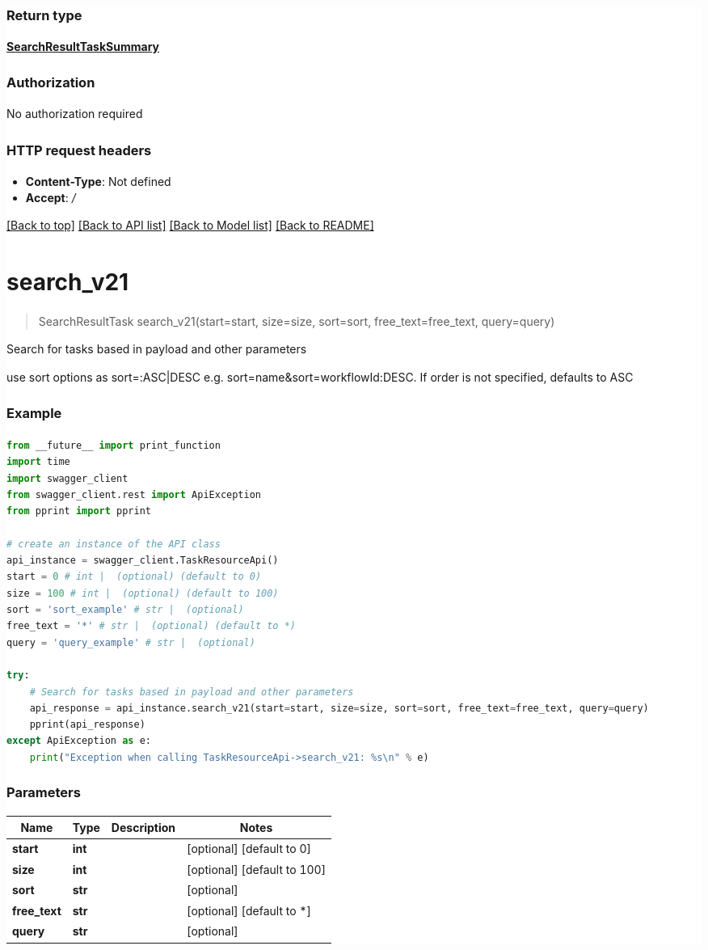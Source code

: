 ### Return type

[**SearchResultTaskSummary**](SearchResultTaskSummary.md)

### Authorization

No authorization required

### HTTP request headers

 - **Content-Type**: Not defined
 - **Accept**: */*

[[Back to top]](#) [[Back to API list]](../README.md#documentation-for-api-endpoints) [[Back to Model list]](../README.md#documentation-for-models) [[Back to README]](../README.md)

# **search_v21**
> SearchResultTask search_v21(start=start, size=size, sort=sort, free_text=free_text, query=query)

Search for tasks based in payload and other parameters

use sort options as sort=<field>:ASC|DESC e.g. sort=name&sort=workflowId:DESC. If order is not specified, defaults to ASC

### Example
```python
from __future__ import print_function
import time
import swagger_client
from swagger_client.rest import ApiException
from pprint import pprint

# create an instance of the API class
api_instance = swagger_client.TaskResourceApi()
start = 0 # int |  (optional) (default to 0)
size = 100 # int |  (optional) (default to 100)
sort = 'sort_example' # str |  (optional)
free_text = '*' # str |  (optional) (default to *)
query = 'query_example' # str |  (optional)

try:
    # Search for tasks based in payload and other parameters
    api_response = api_instance.search_v21(start=start, size=size, sort=sort, free_text=free_text, query=query)
    pprint(api_response)
except ApiException as e:
    print("Exception when calling TaskResourceApi->search_v21: %s\n" % e)
```

### Parameters

Name | Type | Description  | Notes
------------- | ------------- | ------------- | -------------
 **start** | **int**|  | [optional] [default to 0]
 **size** | **int**|  | [optional] [default to 100]
 **sort** | **str**|  | [optional] 
 **free_text** | **str**|  | [optional] [default to *]
 **query** | **str**|  | [optional] 
